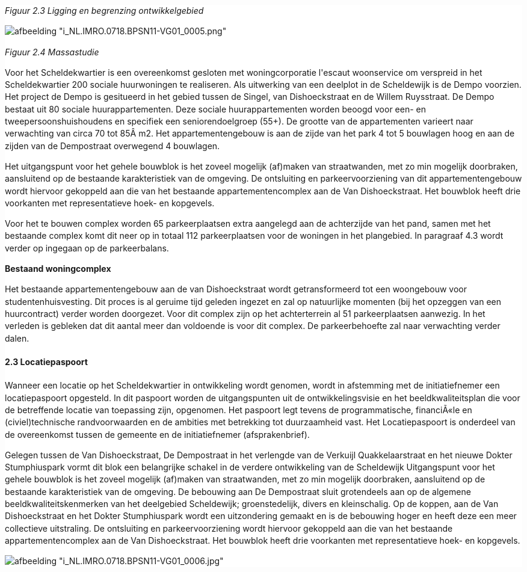 *Figuur 2\.3 Ligging en begrenzing ontwikkelgebied*

![afbeelding "i_NL.IMRO.0718.BPSN11-VG01_0005.png"](i_NL.IMRO.0718.BPSN11-VG01_0005.png)

*Figuur 2\.4 Massastudie*

Voor het Scheldekwartier is een overeenkomst gesloten met woningcorporatie l'escaut woonservice om verspreid in het Scheldekwartier 200 sociale huurwoningen te realiseren. Als uitwerking van een deelplot in de Scheldewijk is de Dempo voorzien. Het project de Dempo is gesitueerd in het gebied tussen de Singel, van Dishoeckstraat en de Willem Ruysstraat. De Dempo bestaat uit 80 sociale huurappartementen. Deze sociale huurappartementen worden beoogd voor een\- en tweepersoonshuishoudens en specifiek een seniorendoelgroep (55\+). De grootte van de appartementen varieert naar verwachting van circa 70 tot 85Â m2. Het appartementengebouw is aan de zijde van het park 4 tot 5 bouwlagen hoog en aan de zijden van de Dempostraat overwegend 4 bouwlagen.

Het uitgangspunt voor het gehele bouwblok is het zoveel mogelijk (af)maken van straatwanden, met zo min mogelijk doorbraken, aansluitend op de bestaande karakteristiek van de omgeving. De ontsluiting en parkeervoorziening van dit appartementengebouw wordt hiervoor gekoppeld aan die van het bestaande appartementencomplex aan de Van Dishoeckstraat. Het bouwblok heeft drie voorkanten met representatieve hoek\- en kopgevels.

Voor het te bouwen complex worden 65 parkeerplaatsen extra aangelegd aan de achterzijde van het pand, samen met het bestaande complex komt dit neer op in totaal 112 parkeerplaatsen voor de woningen in het plangebied. In paragraaf 4\.3 wordt verder op ingegaan op de parkeerbalans.

**Bestaand woningcomplex**

Het bestaande appartementengebouw aan de van Dishoeckstraat wordt getransformeerd tot een woongebouw voor studentenhuisvesting. Dit proces is al geruime tijd geleden ingezet en zal op natuurlijke momenten (bij het opzeggen van een huurcontract) verder worden doorgezet. Voor dit complex zijn op het achterterrein al 51 parkeerplaatsen aanwezig. In het verleden is gebleken dat dit aantal meer dan voldoende is voor dit complex. De parkeerbehoefte zal naar verwachting verder dalen.

#### 2\.3 Locatiepaspoort

Wanneer een locatie op het Scheldekwartier in ontwikkeling wordt genomen, wordt in afstemming met de initiatiefnemer een locatiepaspoort opgesteld. In dit paspoort worden de uitgangspunten uit de ontwikkelingsvisie en het beeldkwaliteitsplan die voor de betreffende locatie van toepassing zijn, opgenomen. Het paspoort legt tevens de programmatische, financiÃ«le en (civiel)technische randvoorwaarden en de ambities met betrekking tot duurzaamheid vast. Het Locatiepaspoort is onderdeel van de overeenkomst tussen de gemeente en de initiatiefnemer (afsprakenbrief).

Gelegen tussen de Van Dishoeckstraat, De Dempostraat in het verlengde van de Verkuijl Quakkelaarstraat en het nieuwe Dokter Stumphiuspark vormt dit blok een belangrijke schakel in de verdere ontwikkeling van de Scheldewijk Uitgangspunt voor het gehele bouwblok is het zoveel mogelijk (af)maken van straatwanden, met zo min mogelijk doorbraken, aansluitend op de bestaande karakteristiek van de omgeving. De bebouwing aan De Dempostraat sluit grotendeels aan op de algemene beeldkwaliteitskenmerken van het deelgebied Scheldewijk; groenstedelijk, divers en kleinschalig. Op de koppen, aan de Van Dishoeckstraat en het Dokter Stumphiuspark wordt een uitzondering gemaakt en is de bebouwing hoger en heeft deze een meer collectieve uitstraling. De ontsluiting en parkeervoorziening wordt hiervoor gekoppeld aan die van het bestaande appartementencomplex aan de Van Dishoeckstraat. Het bouwblok heeft drie voorkanten met representatieve hoek\- en kopgevels.

![afbeelding "i_NL.IMRO.0718.BPSN11-VG01_0006.jpg"](i_NL.IMRO.0718.BPSN11-VG01_0006.jpg)
